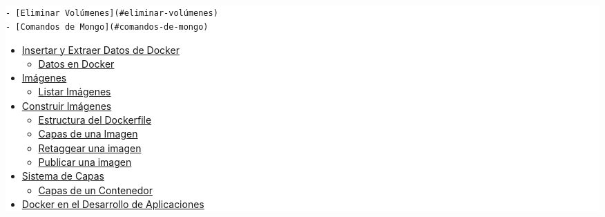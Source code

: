     - [Eliminar Volúmenes](#eliminar-volúmenes)
    - [Comandos de Mongo](#comandos-de-mongo)
  - [Insertar y Extraer Datos de Docker](#insertar-y-extraer-datos-de-docker)
    - [Datos en Docker](#datos-en-docker)
  - [Imágenes](#imágenes)
    - [Listar Imágenes](#listar-imágenes)
  - [Construir Imágenes](#construir-imágenes)
    - [Estructura del Dockerfile](#estructura-del-dockerfile)
    - [Capas de una Imagen](#capas-de-una-imagen)
    - [Retaggear una imagen](#retaggear-una-imagen)
    - [Publicar una imagen](#publicar-una-imagen)
  - [Sistema de Capas](#sistema-de-capas)
    - [Capas de un Contenedor](#capas-de-un-contenedor)
  - [Docker en el Desarrollo de Aplicaciones](#docker-en-el-desarrollo-de-aplicaciones)